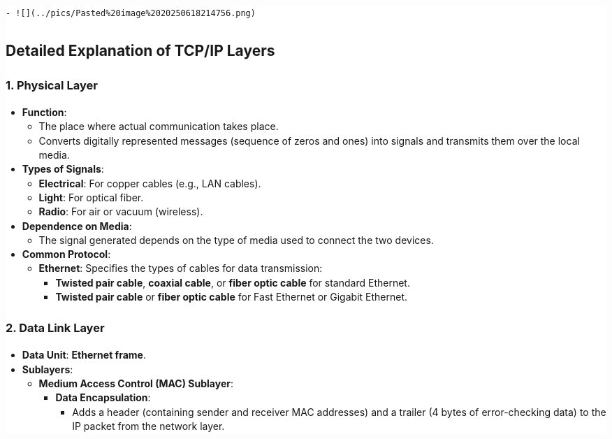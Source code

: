     - ![](../pics/Pasted%20image%2020250618214756.png)

## Detailed Explanation of TCP/IP Layers

### 1. Physical Layer

- **Function**:
    - The place where actual communication takes place.
    - Converts digitally represented messages (sequence of zeros and ones) into signals and transmits them over the local media.
- **Types of Signals**:
    - **Electrical**: For copper cables (e.g., LAN cables).
    - **Light**: For optical fiber.
    - **Radio**: For air or vacuum (wireless).
- **Dependence on Media**:
    - The signal generated depends on the type of media used to connect the two devices.
- **Common Protocol**:
    - **Ethernet**: Specifies the types of cables for data transmission:
        - **Twisted pair cable**, **coaxial cable**, or **fiber optic cable** for standard Ethernet.
        - **Twisted pair cable** or **fiber optic cable** for Fast Ethernet or Gigabit Ethernet.

### 2. Data Link Layer

- **Data Unit**: **Ethernet frame**.
- **Sublayers**:
    - **Medium Access Control (MAC) Sublayer**:
        - **Data Encapsulation**:
            - Adds a header (containing sender and receiver MAC addresses) and a trailer (4 bytes of error-checking data) to the IP packet from the network layer.